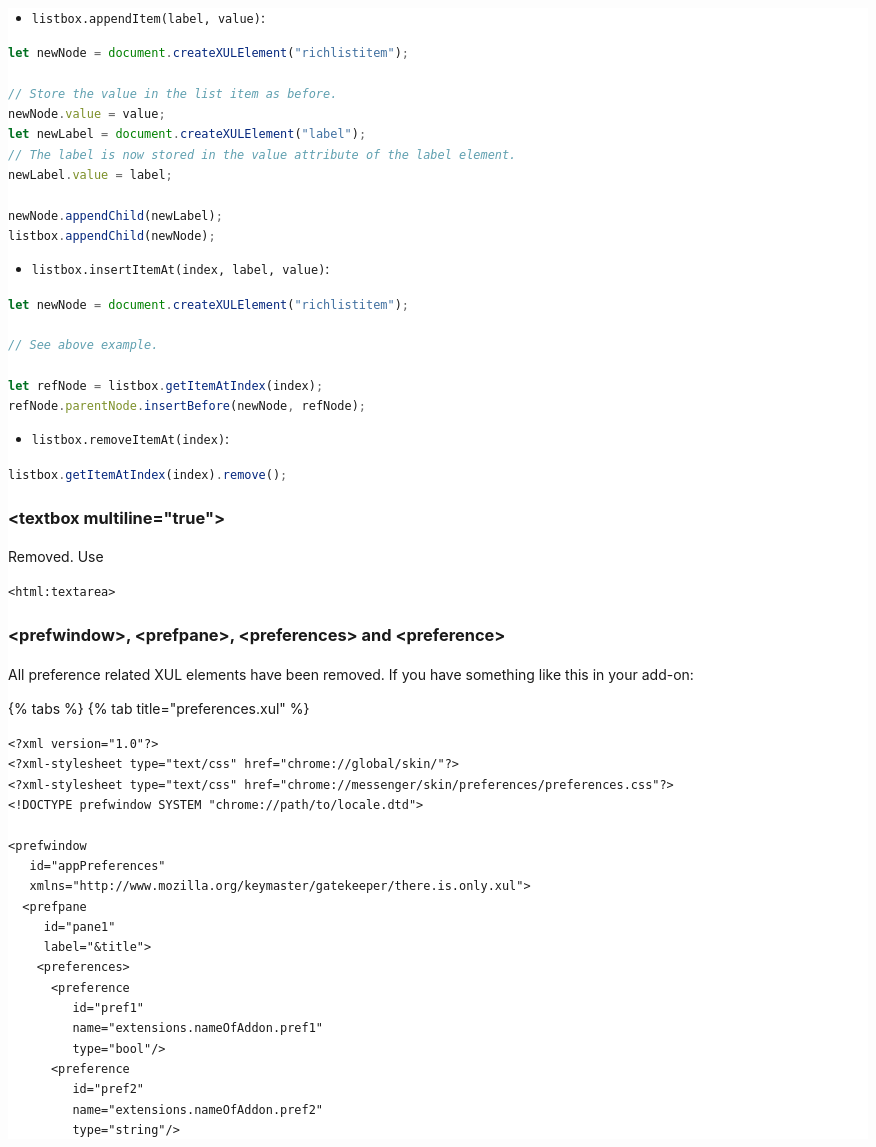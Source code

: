* `listbox.appendItem(label, value)`:

```javascript
let newNode = document.createXULElement("richlistitem");

// Store the value in the list item as before.
newNode.value = value; 
let newLabel = document.createXULElement("label");
// The label is now stored in the value attribute of the label element.
newLabel.value = label;

newNode.appendChild(newLabel);
listbox.appendChild(newNode);
```

* `listbox.insertItemAt(index, label, value)`:

```javascript
let newNode = document.createXULElement("richlistitem");

// See above example.

let refNode = listbox.getItemAtIndex(index);
refNode.parentNode.insertBefore(newNode, refNode);
```

* `listbox.removeItemAt(index)`:

```javascript
listbox.getItemAtIndex(index).remove();
```

### \<textbox multiline="true">

Removed. Use

```markup
<html:textarea>
```

### \<prefwindow>, \<prefpane>, \<preferences> and \<preference>

All preference related XUL elements have been removed. If you have something like this in your add-on:

{% tabs %}
{% tab title="preferences.xul" %}
```markup
<?xml version="1.0"?>
<?xml-stylesheet type="text/css" href="chrome://global/skin/"?>
<?xml-stylesheet type="text/css" href="chrome://messenger/skin/preferences/preferences.css"?>
<!DOCTYPE prefwindow SYSTEM "chrome://path/to/locale.dtd">

<prefwindow 
   id="appPreferences"
   xmlns="http://www.mozilla.org/keymaster/gatekeeper/there.is.only.xul">
  <prefpane 
     id="pane1" 
     label="&title">
    <preferences>
      <preference 
         id="pref1" 
         name="extensions.nameOfAddon.pref1" 
         type="bool"/>
      <preference 
         id="pref2" 
         name="extensions.nameOfAddon.pref2" 
         type="string"/>
```